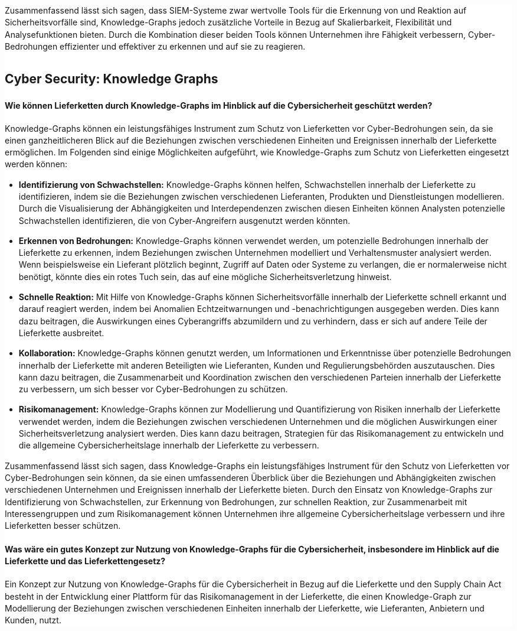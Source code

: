 Zusammenfassend lässt sich sagen, dass SIEM-Systeme zwar wertvolle Tools für die Erkennung von und Reaktion auf Sicherheitsvorfälle sind, Knowledge-Graphs jedoch zusätzliche Vorteile in Bezug auf Skalierbarkeit, Flexibilität und Analysefunktionen bieten. Durch die Kombination dieser beiden Tools können Unternehmen ihre Fähigkeit verbessern, Cyber-Bedrohungen effizienter und effektiver zu erkennen und auf sie zu reagieren.


## Cyber Security: Knowledge Graphs
#### Wie können Lieferketten durch Knowledge-Graphs im Hinblick auf die Cybersicherheit geschützt werden?
Knowledge-Graphs können ein leistungsfähiges Instrument zum Schutz von Lieferketten vor Cyber-Bedrohungen sein, da sie einen ganzheitlicheren Blick auf die Beziehungen zwischen verschiedenen Einheiten und Ereignissen innerhalb der Lieferkette ermöglichen. Im Folgenden sind einige Möglichkeiten aufgeführt, wie Knowledge-Graphs zum Schutz von Lieferketten eingesetzt werden können:

- **Identifizierung von Schwachstellen:** Knowledge-Graphs können helfen, Schwachstellen innerhalb der Lieferkette zu identifizieren, indem sie die Beziehungen zwischen verschiedenen Lieferanten, Produkten und Dienstleistungen modellieren. Durch die Visualisierung der Abhängigkeiten und Interdependenzen zwischen diesen Einheiten können Analysten potenzielle Schwachstellen identifizieren, die von Cyber-Angreifern ausgenutzt werden könnten.

- **Erkennen von Bedrohungen:** Knowledge-Graphs können verwendet werden, um potenzielle Bedrohungen innerhalb der Lieferkette zu erkennen, indem Beziehungen zwischen Unternehmen modelliert und Verhaltensmuster analysiert werden. Wenn beispielsweise ein Lieferant plötzlich beginnt, Zugriff auf Daten oder Systeme zu verlangen, die er normalerweise nicht benötigt, könnte dies ein rotes Tuch sein, das auf eine mögliche Sicherheitsverletzung hinweist.

- **Schnelle Reaktion:** Mit Hilfe von Knowledge-Graphs können Sicherheitsvorfälle innerhalb der Lieferkette schnell erkannt und darauf reagiert werden, indem bei Anomalien Echtzeitwarnungen und -benachrichtigungen ausgegeben werden. Dies kann dazu beitragen, die Auswirkungen eines Cyberangriffs abzumildern und zu verhindern, dass er sich auf andere Teile der Lieferkette ausbreitet.

- **Kollaboration:** Knowledge-Graphs können genutzt werden, um Informationen und Erkenntnisse über potenzielle Bedrohungen innerhalb der Lieferkette mit anderen Beteiligten wie Lieferanten, Kunden und Regulierungsbehörden auszutauschen. Dies kann dazu beitragen, die Zusammenarbeit und Koordination zwischen den verschiedenen Parteien innerhalb der Lieferkette zu verbessern, um sich besser vor Cyber-Bedrohungen zu schützen.

- **Risikomanagement:** Knowledge-Graphs können zur Modellierung und Quantifizierung von Risiken innerhalb der Lieferkette verwendet werden, indem die Beziehungen zwischen verschiedenen Unternehmen und die möglichen Auswirkungen einer Sicherheitsverletzung analysiert werden. Dies kann dazu beitragen, Strategien für das Risikomanagement zu entwickeln und die allgemeine Cybersicherheitslage innerhalb der Lieferkette zu verbessern.

Zusammenfassend lässt sich sagen, dass Knowledge-Graphs ein leistungsfähiges Instrument für den Schutz von Lieferketten vor Cyber-Bedrohungen sein können, da sie einen umfassenderen Überblick über die Beziehungen und Abhängigkeiten zwischen verschiedenen Unternehmen und Ereignissen innerhalb der Lieferkette bieten. Durch den Einsatz von Knowledge-Graphs zur Identifizierung von Schwachstellen, zur Erkennung von Bedrohungen, zur schnellen Reaktion, zur Zusammenarbeit mit Interessengruppen und zum Risikomanagement können Unternehmen ihre allgemeine Cybersicherheitslage verbessern und ihre Lieferketten besser schützen.


#### Was wäre ein gutes Konzept zur Nutzung von Knowledge-Graphs für die Cybersicherheit, insbesondere im Hinblick auf die Lieferkette und das Lieferkettengesetz?
Ein Konzept zur Nutzung von Knowledge-Graphs für die Cybersicherheit in Bezug auf die Lieferkette und den Supply Chain Act besteht in der Entwicklung einer Plattform für das Risikomanagement in der Lieferkette, die einen Knowledge-Graph zur Modellierung der Beziehungen zwischen verschiedenen Einheiten innerhalb der Lieferkette, wie Lieferanten, Anbietern und Kunden, nutzt.
